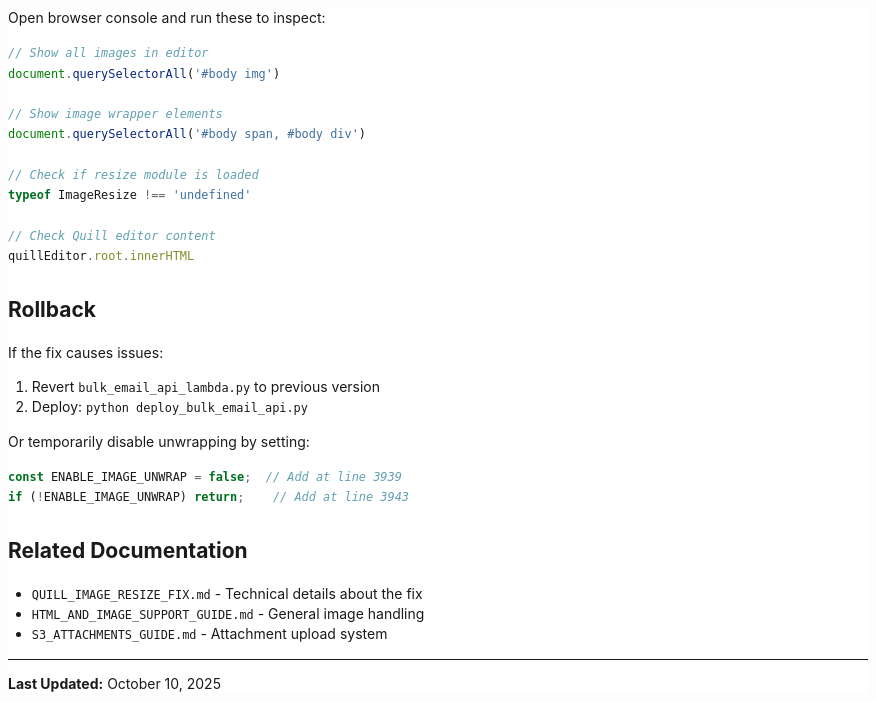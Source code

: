 Open browser console and run these to inspect:

```javascript
// Show all images in editor
document.querySelectorAll('#body img')

// Show image wrapper elements
document.querySelectorAll('#body span, #body div')

// Check if resize module is loaded
typeof ImageResize !== 'undefined'

// Check Quill editor content
quillEditor.root.innerHTML
```

## Rollback

If the fix causes issues:

1. Revert `bulk_email_api_lambda.py` to previous version
2. Deploy: `python deploy_bulk_email_api.py`

Or temporarily disable unwrapping by setting:
```javascript
const ENABLE_IMAGE_UNWRAP = false;  // Add at line 3939
if (!ENABLE_IMAGE_UNWRAP) return;    // Add at line 3943
```

## Related Documentation

- `QUILL_IMAGE_RESIZE_FIX.md` - Technical details about the fix
- `HTML_AND_IMAGE_SUPPORT_GUIDE.md` - General image handling
- `S3_ATTACHMENTS_GUIDE.md` - Attachment upload system

---

**Last Updated:** October 10, 2025

